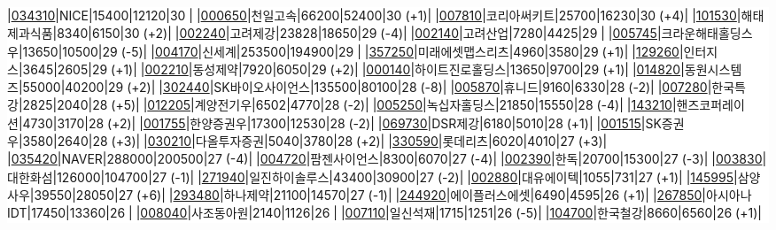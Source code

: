 |[034310](https://finance.daum.net/quotes/A034310)|NICE|15400|12120|30 |
|[000650](https://finance.daum.net/quotes/A000650)|천일고속|66200|52400|30 (+1)|
|[007810](https://finance.daum.net/quotes/A007810)|코리아써키트|25700|16230|30 (+4)|
|[101530](https://finance.daum.net/quotes/A101530)|해태제과식품|8340|6150|30 (+2)|
|[002240](https://finance.daum.net/quotes/A002240)|고려제강|23828|18650|29 (-4)|
|[002140](https://finance.daum.net/quotes/A002140)|고려산업|7280|4425|29 |
|[005745](https://finance.daum.net/quotes/A005745)|크라운해태홀딩스우|13650|10500|29 (-5)|
|[004170](https://finance.daum.net/quotes/A004170)|신세계|253500|194900|29 |
|[357250](https://finance.daum.net/quotes/A357250)|미래에셋맵스리츠|4960|3580|29 (+1)|
|[129260](https://finance.daum.net/quotes/A129260)|인터지스|3645|2605|29 (+1)|
|[002210](https://finance.daum.net/quotes/A002210)|동성제약|7920|6050|29 (+2)|
|[000140](https://finance.daum.net/quotes/A000140)|하이트진로홀딩스|13650|9700|29 (+1)|
|[014820](https://finance.daum.net/quotes/A014820)|동원시스템즈|55000|40200|29 (+2)|
|[302440](https://finance.daum.net/quotes/A302440)|SK바이오사이언스|135500|80100|28 (-8)|
|[005870](https://finance.daum.net/quotes/A005870)|휴니드|9160|6330|28 (-2)|
|[007280](https://finance.daum.net/quotes/A007280)|한국특강|2825|2040|28 (+5)|
|[012205](https://finance.daum.net/quotes/A012205)|계양전기우|6502|4770|28 (-2)|
|[005250](https://finance.daum.net/quotes/A005250)|녹십자홀딩스|21850|15550|28 (-4)|
|[143210](https://finance.daum.net/quotes/A143210)|핸즈코퍼레이션|4730|3170|28 (+2)|
|[001755](https://finance.daum.net/quotes/A001755)|한양증권우|17300|12530|28 (-2)|
|[069730](https://finance.daum.net/quotes/A069730)|DSR제강|6180|5010|28 (+1)|
|[001515](https://finance.daum.net/quotes/A001515)|SK증권우|3580|2640|28 (+3)|
|[030210](https://finance.daum.net/quotes/A030210)|다올투자증권|5040|3780|28 (+2)|
|[330590](https://finance.daum.net/quotes/A330590)|롯데리츠|6020|4010|27 (+3)|
|[035420](https://finance.daum.net/quotes/A035420)|NAVER|288000|200500|27 (-4)|
|[004720](https://finance.daum.net/quotes/A004720)|팜젠사이언스|8300|6070|27 (-4)|
|[002390](https://finance.daum.net/quotes/A002390)|한독|20700|15300|27 (-3)|
|[003830](https://finance.daum.net/quotes/A003830)|대한화섬|126000|104700|27 (-1)|
|[271940](https://finance.daum.net/quotes/A271940)|일진하이솔루스|43400|30900|27 (-2)|
|[002880](https://finance.daum.net/quotes/A002880)|대유에이텍|1055|731|27 (+1)|
|[145995](https://finance.daum.net/quotes/A145995)|삼양사우|39550|28050|27 (+6)|
|[293480](https://finance.daum.net/quotes/A293480)|하나제약|21100|14570|27 (-1)|
|[244920](https://finance.daum.net/quotes/A244920)|에이플러스에셋|6490|4595|26 (+1)|
|[267850](https://finance.daum.net/quotes/A267850)|아시아나IDT|17450|13360|26 |
|[008040](https://finance.daum.net/quotes/A008040)|사조동아원|2140|1126|26 |
|[007110](https://finance.daum.net/quotes/A007110)|일신석재|1715|1251|26 (-5)|
|[104700](https://finance.daum.net/quotes/A104700)|한국철강|8660|6560|26 (+1)|